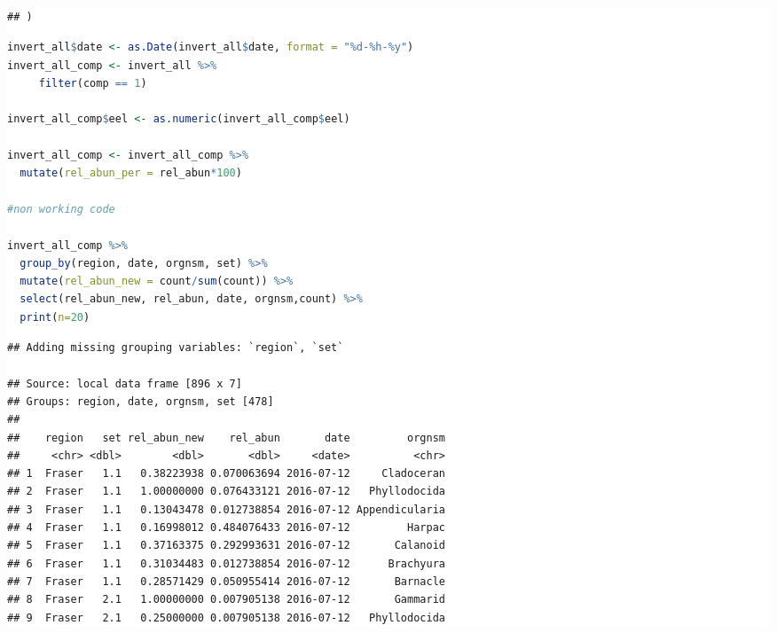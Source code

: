     ## )

``` r
invert_all$date <- as.Date(invert_all$date, format = "%d-%h-%y")
invert_all_comp <- invert_all %>%
     filter(comp == 1)

invert_all_comp$eel <- as.numeric(invert_all_comp$eel)

invert_all_comp <- invert_all_comp %>% 
  mutate(rel_abun_per = rel_abun*100) 

#non working code 

invert_all_comp %>% 
  group_by(region, date, orgnsm, set) %>% 
  mutate(rel_abun_new = count/sum(count)) %>% 
  select(rel_abun_new, rel_abun, date, orgnsm,count) %>% 
  print(n=20)
```

    ## Adding missing grouping variables: `region`, `set`

    ## Source: local data frame [896 x 7]
    ## Groups: region, date, orgnsm, set [478]
    ## 
    ##    region   set rel_abun_new    rel_abun       date         orgnsm
    ##     <chr> <dbl>        <dbl>       <dbl>     <date>          <chr>
    ## 1  Fraser   1.1   0.38223938 0.070063694 2016-07-12     Cladoceran
    ## 2  Fraser   1.1   1.00000000 0.076433121 2016-07-12   Phyllodocida
    ## 3  Fraser   1.1   0.13043478 0.012738854 2016-07-12 Appendicularia
    ## 4  Fraser   1.1   0.16998012 0.484076433 2016-07-12         Harpac
    ## 5  Fraser   1.1   0.37163375 0.292993631 2016-07-12       Calanoid
    ## 6  Fraser   1.1   0.31034483 0.012738854 2016-07-12      Brachyura
    ## 7  Fraser   1.1   0.28571429 0.050955414 2016-07-12       Barnacle
    ## 8  Fraser   2.1   1.00000000 0.007905138 2016-07-12       Gammarid
    ## 9  Fraser   2.1   0.25000000 0.007905138 2016-07-12   Phyllodocida